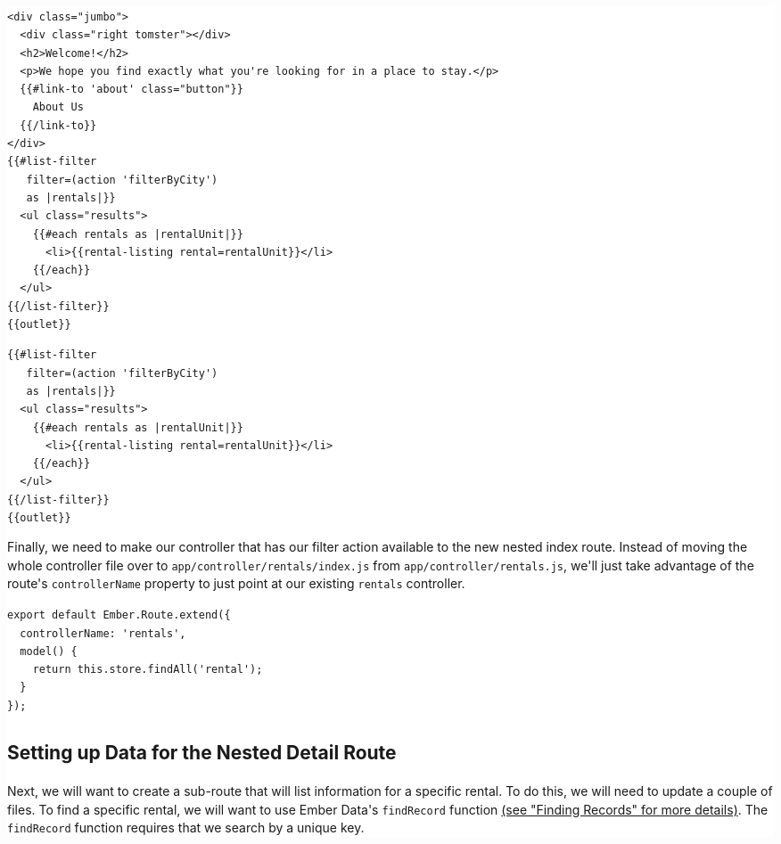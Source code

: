 ```app/templates/rentals.hbs{-9,-10,-11,-12,-13,-14,-15,-16,-17}
<div class="jumbo">
  <div class="right tomster"></div>
  <h2>Welcome!</h2>
  <p>We hope you find exactly what you're looking for in a place to stay.</p>
  {{#link-to 'about' class="button"}}
    About Us
  {{/link-to}}
</div>
{{#list-filter
   filter=(action 'filterByCity')
   as |rentals|}}
  <ul class="results">
    {{#each rentals as |rentalUnit|}}
      <li>{{rental-listing rental=rentalUnit}}</li>
    {{/each}}
  </ul>
{{/list-filter}}
{{outlet}}
```

```app/templates/rentals/index.hbs{+1,+2,+3,+4,+5,+6,+7,+8,+9}
{{#list-filter
   filter=(action 'filterByCity')
   as |rentals|}}
  <ul class="results">
    {{#each rentals as |rentalUnit|}}
      <li>{{rental-listing rental=rentalUnit}}</li>
    {{/each}}
  </ul>
{{/list-filter}}
{{outlet}}
```

Finally, we need to make our controller that has our filter action available to the new nested index route.
Instead of moving the whole controller file over to `app/controller/rentals/index.js` from `app/controller/rentals.js`, we'll just take advantage of the route's `controllerName` property to just point at our existing `rentals` controller.

```app/routes/rentals/index.js{+2}
export default Ember.Route.extend({
  controllerName: 'rentals',
  model() {
    return this.store.findAll('rental');
  }
});
```

## Setting up Data for the Nested Detail Route

Next, we will want to create a sub-route that will list information for a specific rental.
To do this, we will need to update a couple of files.
To find a specific rental, we will want to use Ember Data's `findRecord` function [(see "Finding Records" for more details)](../../models/finding-records/).
The `findRecord` function requires that we search by a unique key.
